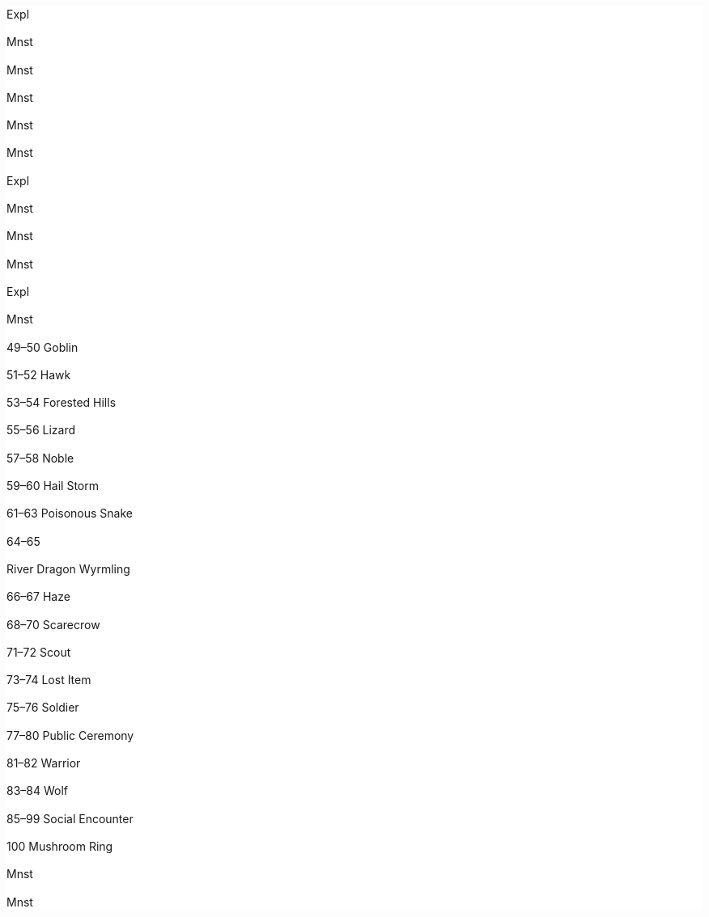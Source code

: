 Expl

Mnst

Mnst

Mnst

Mnst

Mnst

Expl

Mnst

Mnst

Mnst

Expl

Mnst

49–50 Goblin

51–52 Hawk

53–54 Forested Hills

55–56 Lizard

57–58 Noble

59–60 Hail Storm

61–63 Poisonous Snake

64–65

River Dragon Wyrmling

66–67 Haze

68–70 Scarecrow

71–72 Scout

73–74 Lost Item

75–76 Soldier

77–80 Public Ceremony

81–82 Warrior

83–84 Wolf

85–99 Social Encounter

100 Mushroom Ring

Mnst

Mnst
